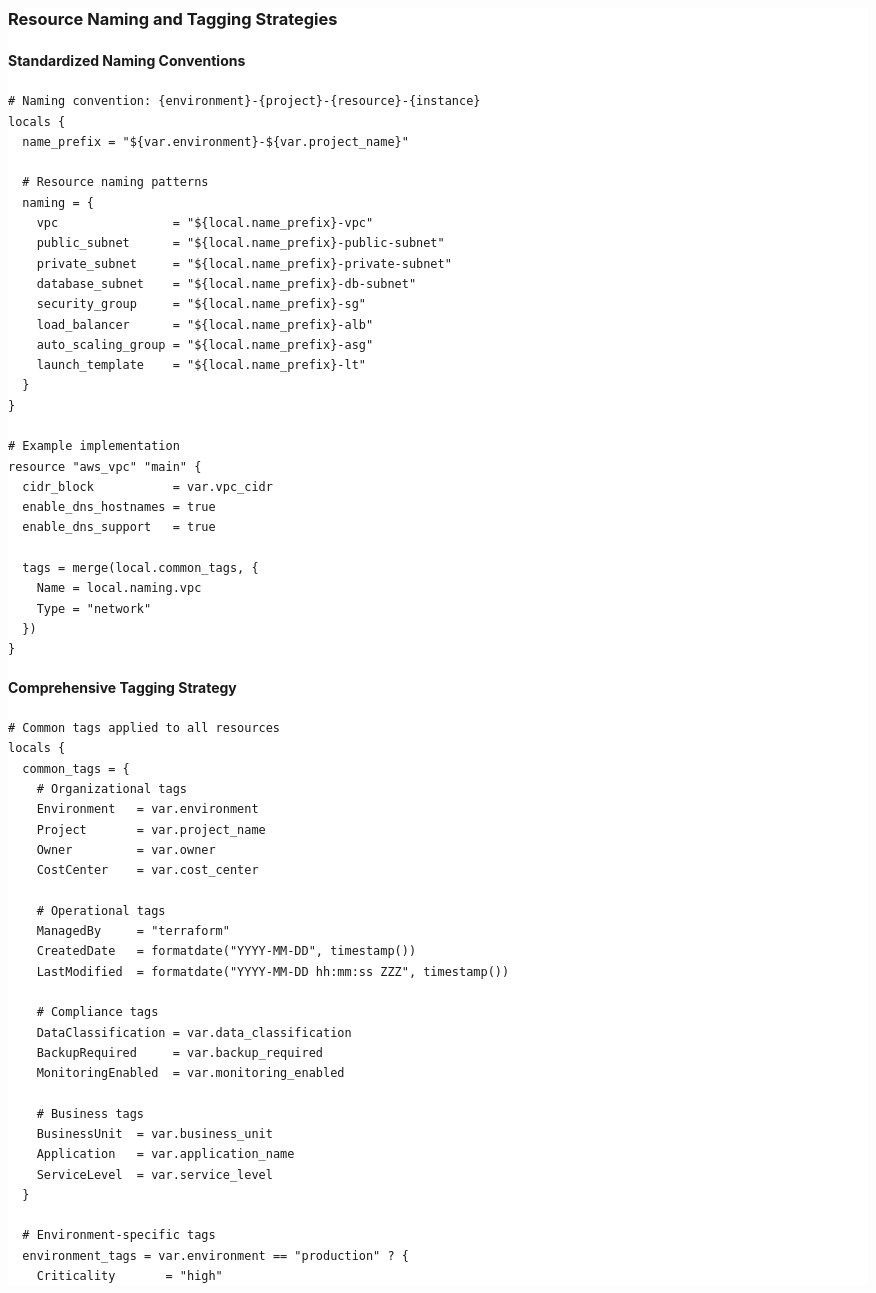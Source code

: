 ### **Resource Naming and Tagging Strategies**

#### **Standardized Naming Conventions**
```hcl
# Naming convention: {environment}-{project}-{resource}-{instance}
locals {
  name_prefix = "${var.environment}-${var.project_name}"

  # Resource naming patterns
  naming = {
    vpc                = "${local.name_prefix}-vpc"
    public_subnet      = "${local.name_prefix}-public-subnet"
    private_subnet     = "${local.name_prefix}-private-subnet"
    database_subnet    = "${local.name_prefix}-db-subnet"
    security_group     = "${local.name_prefix}-sg"
    load_balancer      = "${local.name_prefix}-alb"
    auto_scaling_group = "${local.name_prefix}-asg"
    launch_template    = "${local.name_prefix}-lt"
  }
}

# Example implementation
resource "aws_vpc" "main" {
  cidr_block           = var.vpc_cidr
  enable_dns_hostnames = true
  enable_dns_support   = true

  tags = merge(local.common_tags, {
    Name = local.naming.vpc
    Type = "network"
  })
}
```

#### **Comprehensive Tagging Strategy**
```hcl
# Common tags applied to all resources
locals {
  common_tags = {
    # Organizational tags
    Environment   = var.environment
    Project       = var.project_name
    Owner         = var.owner
    CostCenter    = var.cost_center

    # Operational tags
    ManagedBy     = "terraform"
    CreatedDate   = formatdate("YYYY-MM-DD", timestamp())
    LastModified  = formatdate("YYYY-MM-DD hh:mm:ss ZZZ", timestamp())

    # Compliance tags
    DataClassification = var.data_classification
    BackupRequired     = var.backup_required
    MonitoringEnabled  = var.monitoring_enabled

    # Business tags
    BusinessUnit  = var.business_unit
    Application   = var.application_name
    ServiceLevel  = var.service_level
  }

  # Environment-specific tags
  environment_tags = var.environment == "production" ? {
    Criticality       = "high"
```